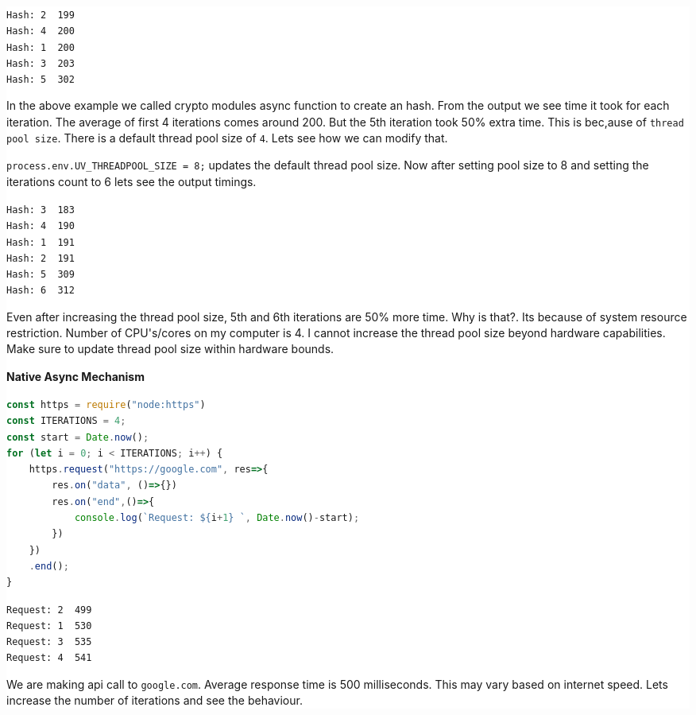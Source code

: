 ``` bash     +@output
Hash: 2  199
Hash: 4  200
Hash: 1  200
Hash: 3  203
Hash: 5  302
```

In the above example we called crypto modules async function to create an hash. From the output we see time it took for each iteration. The average of first 4 iterations comes around 200. But the 5th iteration took 50% extra time. This is bec,ause of `thread pool size`. There is a default thread pool size of `4`. Lets see how we can modify that.

`process.env.UV_THREADPOOL_SIZE = 8;` updates the default thread pool size. Now after setting pool size to 8 and setting the iterations count to 6 lets see the output timings.


``` bash     +@output
Hash: 3  183
Hash: 4  190
Hash: 1  191
Hash: 2  191
Hash: 5  309
Hash: 6  312
```

Even after increasing the thread pool size, 5th and 6th iterations are 50% more time. Why is that?. Its because of system resource restriction. Number of CPU's/cores on my computer is 4. I cannot increase the thread pool size beyond hardware capabilities. Make sure to update thread pool size within hardware bounds.

**Native Async Mechanism**

```javascript
const https = require("node:https")
const ITERATIONS = 4;
const start = Date.now();
for (let i = 0; i < ITERATIONS; i++) {
    https.request("https://google.com", res=>{
        res.on("data", ()=>{})
        res.on("end",()=>{
            console.log(`Request: ${i+1} `, Date.now()-start);
        })
    })
    .end();
}
```

``` bash     +@output
Request: 2  499
Request: 1  530
Request: 3  535
Request: 4  541
```

We are making api call to `google.com`. Average response time is 500 milliseconds. This may vary based on internet speed. Lets increase the number of iterations and see the behaviour. 
